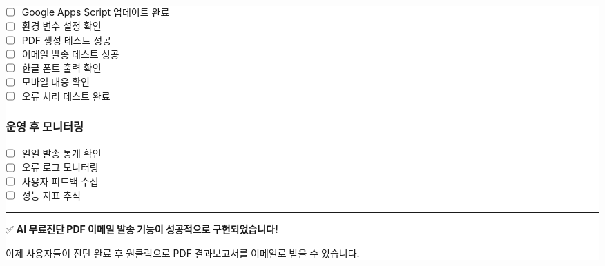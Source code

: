 - [ ] Google Apps Script 업데이트 완료
- [ ] 환경 변수 설정 확인
- [ ] PDF 생성 테스트 성공
- [ ] 이메일 발송 테스트 성공
- [ ] 한글 폰트 출력 확인
- [ ] 모바일 대응 확인
- [ ] 오류 처리 테스트 완료

### 운영 후 모니터링

- [ ] 일일 발송 통계 확인
- [ ] 오류 로그 모니터링
- [ ] 사용자 피드백 수집
- [ ] 성능 지표 추적

---

✅ **AI 무료진단 PDF 이메일 발송 기능이 성공적으로 구현되었습니다!**

이제 사용자들이 진단 완료 후 원클릭으로 PDF 결과보고서를 이메일로 받을 수 있습니다. 